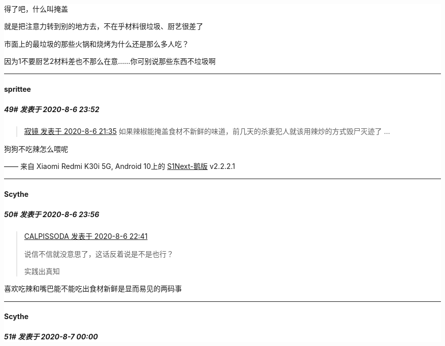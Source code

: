 


得了吧，什么叫掩盖


就是把注意力转到别的地方去，不在乎材料很垃圾、厨艺很差了


市面上的最垃圾的那些火锅和烧烤为什么还是那么多人吃？


因为1不要厨艺2材料差也不那么在意……你可别说那些东西不垃圾啊







-----

####  sprittee  
##### 49#       发表于 2020-8-6 23:52



<blockquote><a href="httphttps://bbs.saraba1st.com/2b/forum.php?mod=redirect&amp;goto=findpost&amp;pid=48341388&amp;ptid=1953441" target="_blank">寂镜 发表于 2020-8-6 21:35</a>
如果辣椒能掩盖食材不新鲜的味道，前几天的杀妻犯人就该用辣炒的方式毁尸灭迹了 ...</blockquote>
狗狗不吃辣怎么喂呢

—— 来自 Xiaomi Redmi K30i 5G, Android 10上的 [S1Next-鹅版](https://github.com/ykrank/S1-Next/releases) v2.2.2.1







-----

####  Scythe  
##### 50#       发表于 2020-8-6 23:56



<blockquote><a href="httphttps://bbs.saraba1st.com/2b/forum.php?mod=redirect&amp;goto=findpost&amp;pid=48342182&amp;ptid=1953441" target="_blank">CALPISSODA 发表于 2020-8-6 22:41</a>

说信不信就没意思了，这话反着说是不是也行？


实践出真知</blockquote>
喜欢吃辣和嘴巴能不能吃出食材新鲜是显而易见的两码事







-----

####  Scythe  
##### 51#       发表于 2020-8-7 00:00
